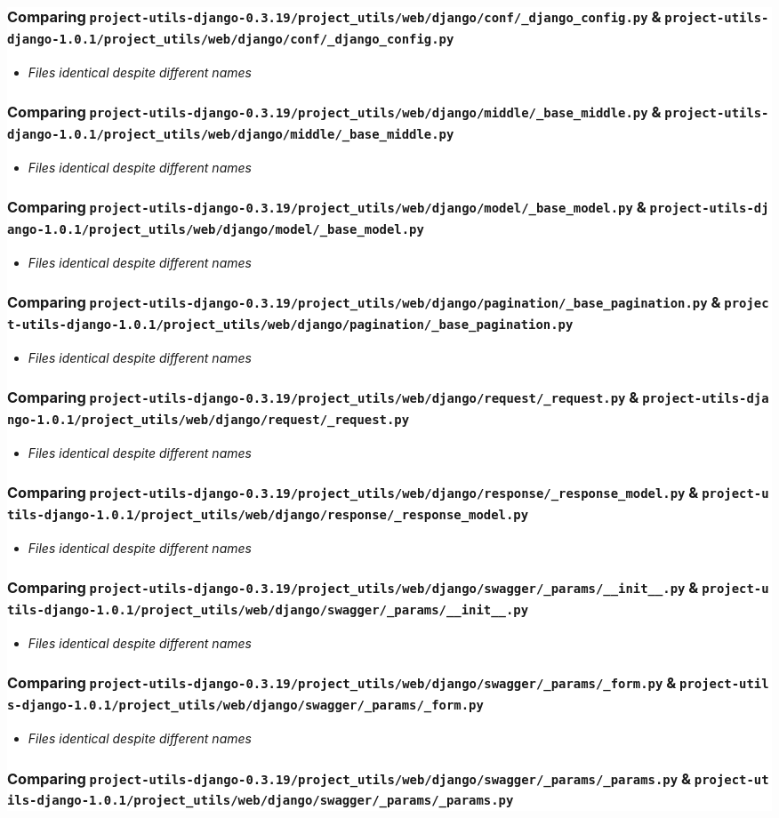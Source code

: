### Comparing `project-utils-django-0.3.19/project_utils/web/django/conf/_django_config.py` & `project-utils-django-1.0.1/project_utils/web/django/conf/_django_config.py`

 * *Files identical despite different names*

### Comparing `project-utils-django-0.3.19/project_utils/web/django/middle/_base_middle.py` & `project-utils-django-1.0.1/project_utils/web/django/middle/_base_middle.py`

 * *Files identical despite different names*

### Comparing `project-utils-django-0.3.19/project_utils/web/django/model/_base_model.py` & `project-utils-django-1.0.1/project_utils/web/django/model/_base_model.py`

 * *Files identical despite different names*

### Comparing `project-utils-django-0.3.19/project_utils/web/django/pagination/_base_pagination.py` & `project-utils-django-1.0.1/project_utils/web/django/pagination/_base_pagination.py`

 * *Files identical despite different names*

### Comparing `project-utils-django-0.3.19/project_utils/web/django/request/_request.py` & `project-utils-django-1.0.1/project_utils/web/django/request/_request.py`

 * *Files identical despite different names*

### Comparing `project-utils-django-0.3.19/project_utils/web/django/response/_response_model.py` & `project-utils-django-1.0.1/project_utils/web/django/response/_response_model.py`

 * *Files identical despite different names*

### Comparing `project-utils-django-0.3.19/project_utils/web/django/swagger/_params/__init__.py` & `project-utils-django-1.0.1/project_utils/web/django/swagger/_params/__init__.py`

 * *Files identical despite different names*

### Comparing `project-utils-django-0.3.19/project_utils/web/django/swagger/_params/_form.py` & `project-utils-django-1.0.1/project_utils/web/django/swagger/_params/_form.py`

 * *Files identical despite different names*

### Comparing `project-utils-django-0.3.19/project_utils/web/django/swagger/_params/_params.py` & `project-utils-django-1.0.1/project_utils/web/django/swagger/_params/_params.py`
